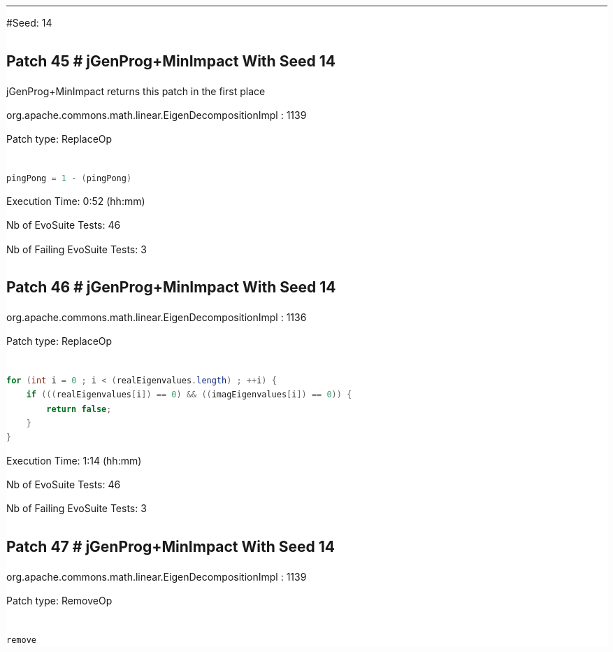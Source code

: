 
--- 
#Seed: 14

## Patch 45 #  jGenProg+MinImpact With Seed 14

jGenProg+MinImpact returns this patch in the first place

org.apache.commons.math.linear.EigenDecompositionImpl : 1139

Patch type: ReplaceOp

```Java

pingPong = 1 - (pingPong)

```


Execution Time: 0:52 (hh:mm) 

Nb of EvoSuite Tests: 46

Nb of Failing EvoSuite Tests: 3



## Patch 46 #  jGenProg+MinImpact With Seed 14

org.apache.commons.math.linear.EigenDecompositionImpl : 1136

Patch type: ReplaceOp

```Java

for (int i = 0 ; i < (realEigenvalues.length) ; ++i) {
	if (((realEigenvalues[i]) == 0) && ((imagEigenvalues[i]) == 0)) {
		return false;
	} 
}

```


Execution Time: 1:14 (hh:mm) 

Nb of EvoSuite Tests: 46

Nb of Failing EvoSuite Tests: 3



## Patch 47 #  jGenProg+MinImpact With Seed 14

org.apache.commons.math.linear.EigenDecompositionImpl : 1139

Patch type: RemoveOp

```Java

remove

```
